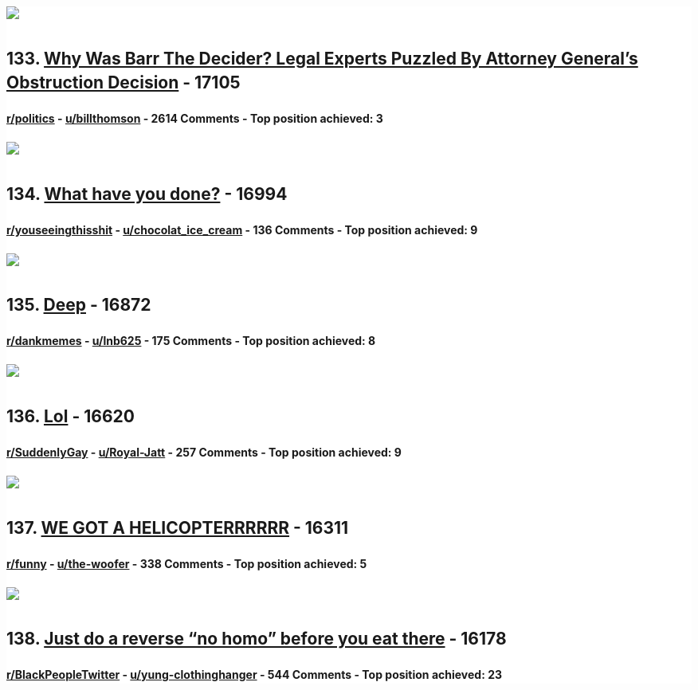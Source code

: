 <a href="https://i.redd.it/8twzx1gjkbo21.png"><img src="https://b.thumbs.redditmedia.com/JX3fYFfOsWCK16qMptrESEnwIB5cdwWaxe2hYtQJyZA.jpg"></img></a>

## 133. [Why Was Barr The Decider? Legal Experts Puzzled By Attorney General’s Obstruction Decision](http://reddit.com/r/politics/comments/b59lmq/why_was_barr_the_decider_legal_experts_puzzled_by/) - 17105
#### [r/politics](http://reddit.com/r/politics) - [u/billthomson](http://reddit.com/u/billthomson) - 2614 Comments - Top position achieved: 3

<a href="https://talkingpointsmemo.com/muckraker/william-barr-rod-rosenstein-obstruction-of-justice-donald-trump"><img src="https://b.thumbs.redditmedia.com/zbM-otqXN3zG5JOkclOBbvvEO-cLrtEKj05f1HY47as.jpg"></img></a>

## 134. [What have you done?](http://reddit.com/r/youseeingthisshit/comments/b55jv6/what_have_you_done/) - 16994
#### [r/youseeingthisshit](http://reddit.com/r/youseeingthisshit) - [u/chocolat_ice_cream](http://reddit.com/u/chocolat_ice_cream) - 136 Comments - Top position achieved: 9

<a href="https://v.redd.it/sco6h8zno6o21"><img src="https://b.thumbs.redditmedia.com/Oi1WJg9YYhCj7EYGmXwidieqqSXjg4yQvVa7WIPzKsE.jpg"></img></a>

## 135. [Deep](http://reddit.com/r/dankmemes/comments/b5hhrj/deep/) - 16872
#### [r/dankmemes](http://reddit.com/r/dankmemes) - [u/lnb625](http://reddit.com/u/lnb625) - 175 Comments - Top position achieved: 8

<a href="https://i.redd.it/s55editidco21.jpg"><img src="https://a.thumbs.redditmedia.com/t60ge5PitIgfA7i7pCPbgnrCqig8t1IJami9CDIkJ74.jpg"></img></a>

## 136. [Lol](http://reddit.com/r/SuddenlyGay/comments/b57exb/lol/) - 16620
#### [r/SuddenlyGay](http://reddit.com/r/SuddenlyGay) - [u/Royal-Jatt](http://reddit.com/u/Royal-Jatt) - 257 Comments - Top position achieved: 9

<a href="https://i.redd.it/2tgg0c7ks7o21.jpg"><img src="https://b.thumbs.redditmedia.com/ciVOIhPAtz9HK2AS1Kus9JoFb-3C4KW4aUiEbwQyrqM.jpg"></img></a>

## 137. [WE GOT A HELICOPTERRRRRR](http://reddit.com/r/funny/comments/b5d0hg/we_got_a_helicopterrrrrr/) - 16311
#### [r/funny](http://reddit.com/r/funny) - [u/the-woofer](http://reddit.com/u/the-woofer) - 338 Comments - Top position achieved: 5

<a href="https://v.redd.it/lvpbkitenao21"><img src="https://b.thumbs.redditmedia.com/Ny7D8wrDZb1n8JcE7AfgAFB1VB1WqZC6kHtEyCS9SyA.jpg"></img></a>

## 138. [Just do a reverse “no homo” before you eat there](http://reddit.com/r/BlackPeopleTwitter/comments/b54dex/just_do_a_reverse_no_homo_before_you_eat_there/) - 16178
#### [r/BlackPeopleTwitter](http://reddit.com/r/BlackPeopleTwitter) - [u/yung-clothinghanger](http://reddit.com/u/yung-clothinghanger) - 544 Comments - Top position achieved: 23

